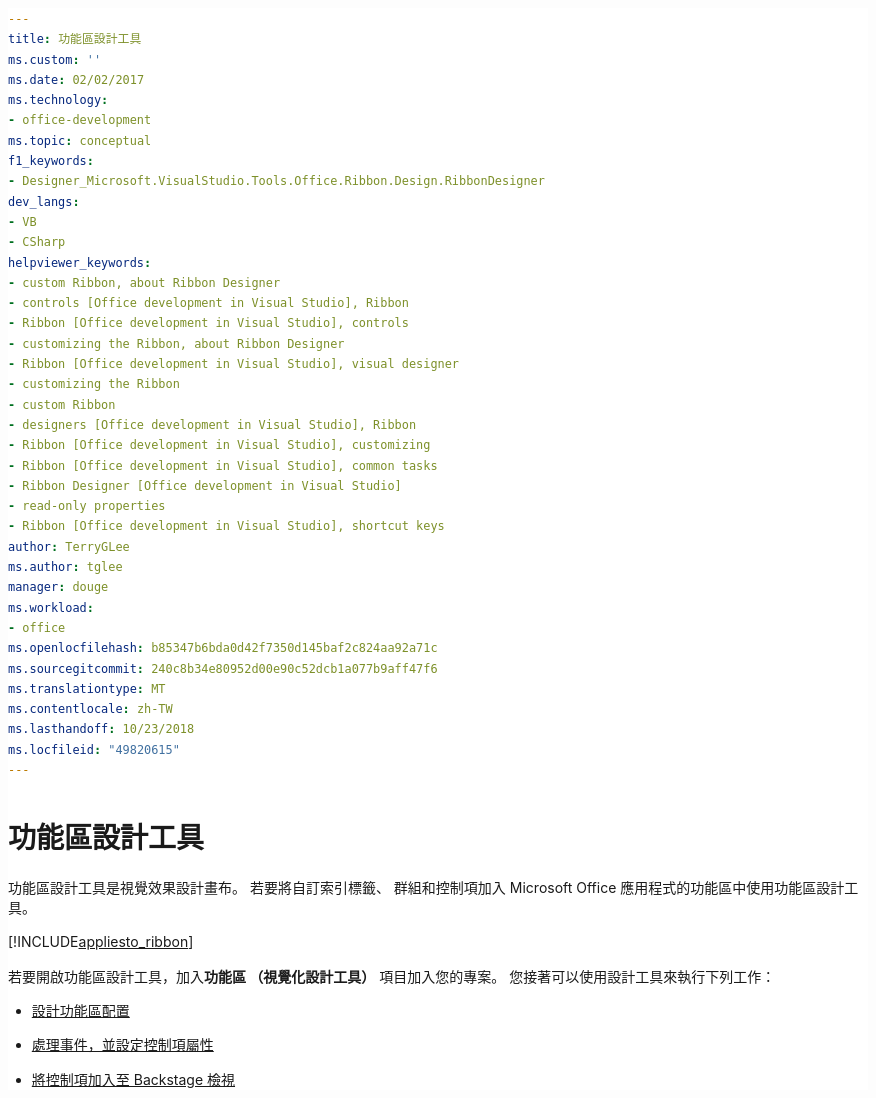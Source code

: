 ```yaml
---
title: 功能區設計工具
ms.custom: ''
ms.date: 02/02/2017
ms.technology:
- office-development
ms.topic: conceptual
f1_keywords:
- Designer_Microsoft.VisualStudio.Tools.Office.Ribbon.Design.RibbonDesigner
dev_langs:
- VB
- CSharp
helpviewer_keywords:
- custom Ribbon, about Ribbon Designer
- controls [Office development in Visual Studio], Ribbon
- Ribbon [Office development in Visual Studio], controls
- customizing the Ribbon, about Ribbon Designer
- Ribbon [Office development in Visual Studio], visual designer
- customizing the Ribbon
- custom Ribbon
- designers [Office development in Visual Studio], Ribbon
- Ribbon [Office development in Visual Studio], customizing
- Ribbon [Office development in Visual Studio], common tasks
- Ribbon Designer [Office development in Visual Studio]
- read-only properties
- Ribbon [Office development in Visual Studio], shortcut keys
author: TerryGLee
ms.author: tglee
manager: douge
ms.workload:
- office
ms.openlocfilehash: b85347b6bda0d42f7350d145baf2c824aa92a71c
ms.sourcegitcommit: 240c8b34e80952d00e90c52dcb1a077b9aff47f6
ms.translationtype: MT
ms.contentlocale: zh-TW
ms.lasthandoff: 10/23/2018
ms.locfileid: "49820615"
---
```

# <a name="ribbon-designer"></a>功能區設計工具
  功能區設計工具是視覺效果設計畫布。 若要將自訂索引標籤、 群組和控制項加入 Microsoft Office 應用程式的功能區中使用功能區設計工具。  
  
 [!INCLUDE[appliesto_ribbon](../vsto/includes/appliesto-ribbon-md.md)]  
  
 若要開啟功能區設計工具，加入**功能區 （視覺化設計工具）** 項目加入您的專案。 您接著可以使用設計工具來執行下列工作：  
  
-   [設計功能區配置](#DesigningRibbonLayout)  
  
-   [處理事件，並設定控制項屬性](#HandleEventsSetProperties)  
  
-   [將控制項加入至 Backstage 檢視](#CustomizingMicrosoftOfficeButton)  
  